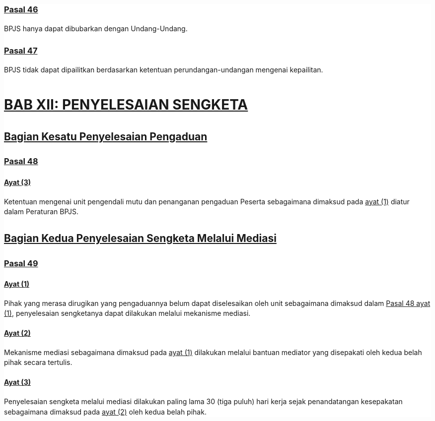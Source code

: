 ### [Pasal 46](http://example.org/legal/peraturan/uu/2011/24/pasal/0046)
BPJS hanya dapat dibubarkan dengan Undang-Undang.


### [Pasal 47](http://example.org/legal/peraturan/uu/2011/24/pasal/0047)
BPJS tidak dapat dipailitkan berdasarkan ketentuan perundangan-undangan mengenai kepailitan.
 


# [BAB XII: PENYELESAIAN SENGKETA](http://example.org/legal/peraturan/uu/2011/24/bab/0012)

## [Bagian Kesatu Penyelesaian Pengaduan](http://example.org/legal/peraturan/uu/2011/24/bab/0012/bagian/0001)

### [Pasal 48](http://example.org/legal/peraturan/uu/2011/24/pasal/0048)

#### [Ayat (3)](http://example.org/legal/peraturan/uu/2011/24/pasal/0048/versi/20111125/ayat/0003)
Ketentuan mengenai unit pengendali mutu dan penanganan pengaduan Peserta sebagaimana dimaksud pada [ayat (1)](http://example.org/legal/peraturan/uu/2011/24/pasal/0048/versi/20111125/ayat/0001) diatur dalam Peraturan BPJS.



## [Bagian Kedua Penyelesaian Sengketa Melalui Mediasi](http://example.org/legal/peraturan/uu/2011/24/bab/0012/bagian/0002)

### [Pasal 49](http://example.org/legal/peraturan/uu/2011/24/pasal/0049)

#### [Ayat (1)](http://example.org/legal/peraturan/uu/2011/24/pasal/0049/versi/20111125/ayat/0001)
Pihak yang merasa dirugikan yang pengaduannya belum dapat diselesaikan oleh unit sebagaimana dimaksud dalam [Pasal 48 ayat (1)](http://example.org/legal/peraturan/uu/2011/24/pasal/0049/versi/20111125/ayat/0001), penyelesaian sengketanya dapat dilakukan melalui mekanisme mediasi.

#### [Ayat (2)](http://example.org/legal/peraturan/uu/2011/24/pasal/0049/versi/20111125/ayat/0002)
Mekanisme mediasi sebagaimana dimaksud pada [ayat (1)](http://example.org/legal/peraturan/uu/2011/24/pasal/0049/versi/20111125/ayat/0001) dilakukan melalui bantuan mediator yang disepakati oleh kedua belah pihak secara tertulis.

#### [Ayat (3)](http://example.org/legal/peraturan/uu/2011/24/pasal/0049/versi/20111125/ayat/0003)
Penyelesaian sengketa melalui mediasi dilakukan paling lama 30 (tiga puluh) hari kerja sejak penandatangan kesepakatan sebagaimana dimaksud pada [ayat (2)](http://example.org/legal/peraturan/uu/2011/24/pasal/0049/versi/20111125/ayat/0002) oleh kedua belah pihak.
